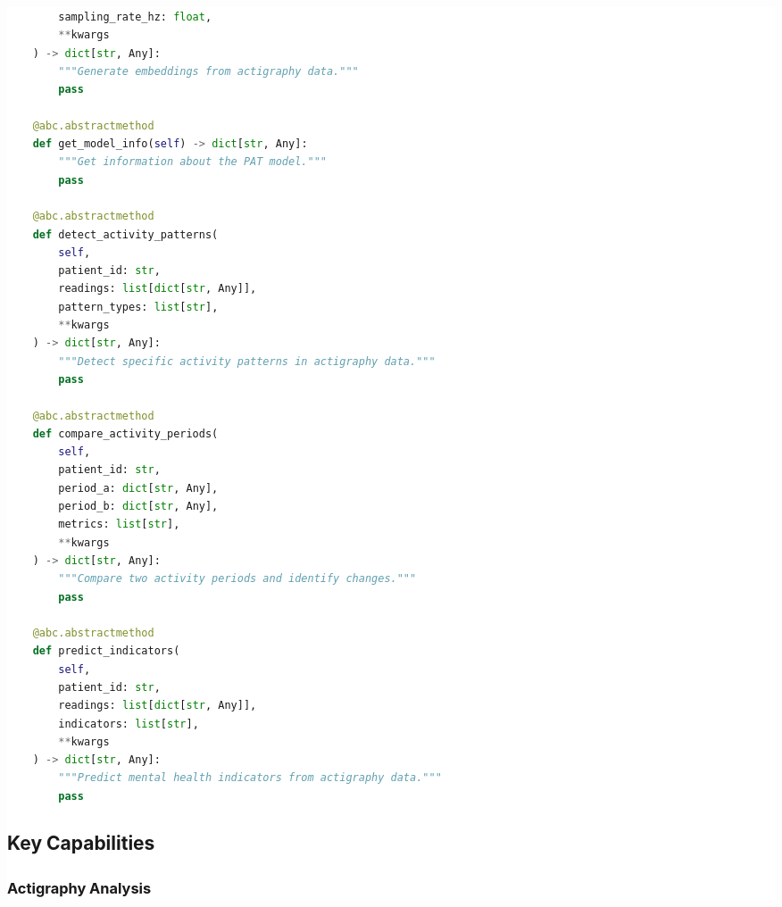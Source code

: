 ```python
        sampling_rate_hz: float,
        **kwargs
    ) -> dict[str, Any]:
        """Generate embeddings from actigraphy data."""
        pass

    @abc.abstractmethod
    def get_model_info(self) -> dict[str, Any]:
        """Get information about the PAT model."""
        pass

    @abc.abstractmethod
    def detect_activity_patterns(
        self,
        patient_id: str,
        readings: list[dict[str, Any]],
        pattern_types: list[str],
        **kwargs
    ) -> dict[str, Any]:
        """Detect specific activity patterns in actigraphy data."""
        pass

    @abc.abstractmethod
    def compare_activity_periods(
        self,
        patient_id: str,
        period_a: dict[str, Any],
        period_b: dict[str, Any],
        metrics: list[str],
        **kwargs
    ) -> dict[str, Any]:
        """Compare two activity periods and identify changes."""
        pass

    @abc.abstractmethod
    def predict_indicators(
        self,
        patient_id: str,
        readings: list[dict[str, Any]],
        indicators: list[str],
        **kwargs
    ) -> dict[str, Any]:
        """Predict mental health indicators from actigraphy data."""
        pass
```

## Key Capabilities

### Actigraphy Analysis
